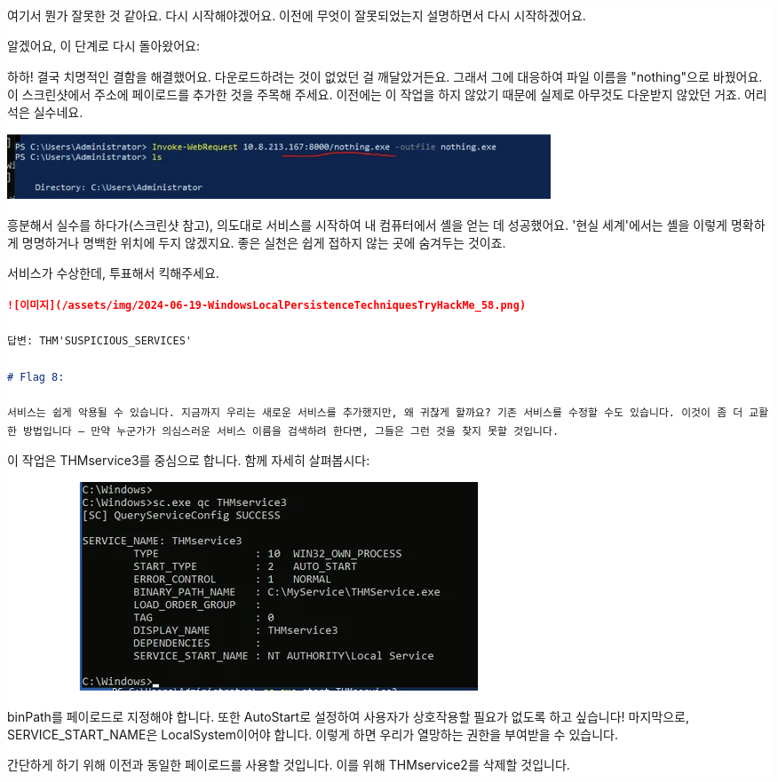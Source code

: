 여기서 뭔가 잘못한 것 같아요. 다시 시작해야겠어요. 이전에 무엇이 잘못되었는지 설명하면서 다시 시작하겠어요.

알겠어요, 이 단계로 다시 돌아왔어요:

<div class="content-ad"></div>

하하! 결국 치명적인 결함을 해결했어요. 다운로드하려는 것이 없었던 걸 깨달았거든요. 그래서 그에 대응하여 파일 이름을 "nothing"으로 바꿨어요. 이 스크린샷에서 주소에 페이로드를 추가한 것을 주목해 주세요. 이전에는 이 작업을 하지 않았기 때문에 실제로 아무것도 다운받지 않았던 거죠. 어리석은 실수네요.

![이미지](/assets/img/2024-06-19-WindowsLocalPersistenceTechniquesTryHackMe_57.png)

흥분해서 실수를 하다가(스크린샷 참고), 의도대로 서비스를 시작하여 내 컴퓨터에서 셸을 얻는 데 성공했어요. '현실 세계'에서는 셸을 이렇게 명확하게 명명하거나 명백한 위치에 두지 않겠지요. 좋은 실천은 쉽게 접하지 않는 곳에 숨겨두는 것이죠.

서비스가 수상한데, 투표해서 킥해주세요.

<div class="content-ad"></div>

```markdown
![이미지](/assets/img/2024-06-19-WindowsLocalPersistenceTechniquesTryHackMe_58.png)

답변: THM'SUSPICIOUS_SERVICES'

# Flag 8:

서비스는 쉽게 악용될 수 있습니다. 지금까지 우리는 새로운 서비스를 추가했지만, 왜 귀찮게 할까요? 기존 서비스를 수정할 수도 있습니다. 이것이 좀 더 교활한 방법입니다 — 만약 누군가가 의심스러운 서비스 이름을 검색하려 한다면, 그들은 그런 것을 찾지 못할 것입니다.
```

<div class="content-ad"></div>

이 작업은 THMservice3를 중심으로 합니다. 함께 자세히 살펴봅시다:

![이미지](/assets/img/2024-06-19-WindowsLocalPersistenceTechniquesTryHackMe_59.png)

binPath를 페이로드로 지정해야 합니다. 또한 AutoStart로 설정하여 사용자가 상호작용할 필요가 없도록 하고 싶습니다! 마지막으로, SERVICE_START_NAME은 LocalSystem이어야 합니다. 이렇게 하면 우리가 열망하는 권한을 부여받을 수 있습니다.

간단하게 하기 위해 이전과 동일한 페이로드를 사용할 것입니다. 이를 위해 THMservice2를 삭제할 것입니다.

<div class="content-ad"></div>
